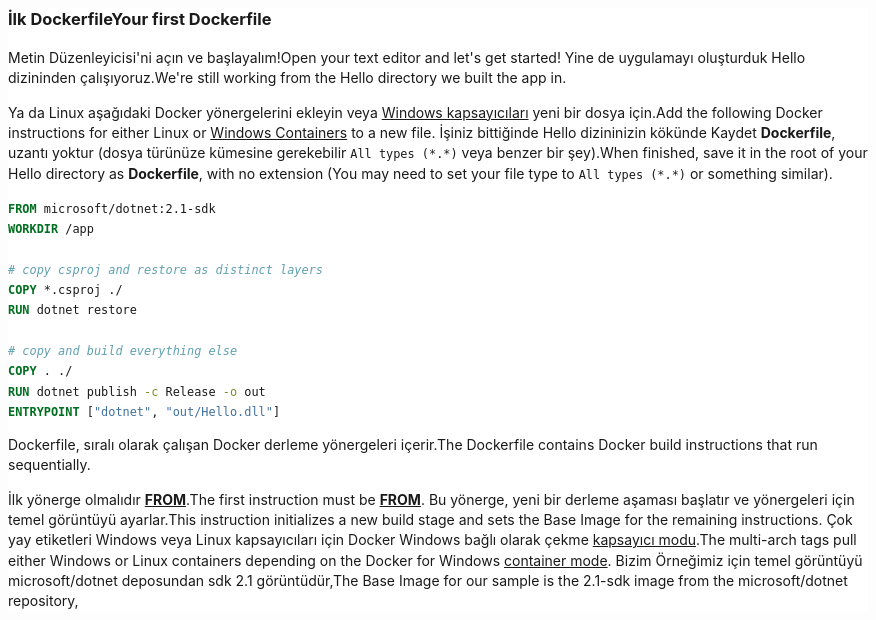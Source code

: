 ### <a name="your-first-dockerfile"></a><span data-ttu-id="82ee4-171">İlk Dockerfile</span><span class="sxs-lookup"><span data-stu-id="82ee4-171">Your first Dockerfile</span></span>

<span data-ttu-id="82ee4-172">Metin Düzenleyicisi'ni açın ve başlayalım!</span><span class="sxs-lookup"><span data-stu-id="82ee4-172">Open your text editor and let's get started!</span></span> <span data-ttu-id="82ee4-173">Yine de uygulamayı oluşturduk Hello dizininden çalışıyoruz.</span><span class="sxs-lookup"><span data-stu-id="82ee4-173">We're still working from the Hello directory we built the app in.</span></span>

<span data-ttu-id="82ee4-174">Ya da Linux aşağıdaki Docker yönergelerini ekleyin veya [Windows kapsayıcıları](https://docs.microsoft.com/virtualization/windowscontainers/about/) yeni bir dosya için.</span><span class="sxs-lookup"><span data-stu-id="82ee4-174">Add the following Docker instructions for either Linux or [Windows Containers](https://docs.microsoft.com/virtualization/windowscontainers/about/) to a new file.</span></span> <span data-ttu-id="82ee4-175">İşiniz bittiğinde Hello dizininizin kökünde Kaydet **Dockerfile**, uzantı yoktur (dosya türünüze kümesine gerekebilir `All types (*.*)` veya benzer bir şey).</span><span class="sxs-lookup"><span data-stu-id="82ee4-175">When finished, save it in the root of your Hello directory as **Dockerfile**, with no extension (You may need to set your file type to `All types (*.*)` or something similar).</span></span>

```Dockerfile
FROM microsoft/dotnet:2.1-sdk
WORKDIR /app

# copy csproj and restore as distinct layers
COPY *.csproj ./
RUN dotnet restore

# copy and build everything else
COPY . ./
RUN dotnet publish -c Release -o out
ENTRYPOINT ["dotnet", "out/Hello.dll"]
```

<span data-ttu-id="82ee4-176">Dockerfile, sıralı olarak çalışan Docker derleme yönergeleri içerir.</span><span class="sxs-lookup"><span data-stu-id="82ee4-176">The Dockerfile contains Docker build instructions that run sequentially.</span></span>

<span data-ttu-id="82ee4-177">İlk yönerge olmalıdır [ **FROM**](https://docs.docker.com/engine/reference/builder/#from).</span><span class="sxs-lookup"><span data-stu-id="82ee4-177">The first instruction must be [**FROM**](https://docs.docker.com/engine/reference/builder/#from).</span></span> <span data-ttu-id="82ee4-178">Bu yönerge, yeni bir derleme aşaması başlatır ve yönergeleri için temel görüntüyü ayarlar.</span><span class="sxs-lookup"><span data-stu-id="82ee4-178">This instruction initializes a new build stage and sets the Base Image for the remaining instructions.</span></span> <span data-ttu-id="82ee4-179">Çok yay etiketleri Windows veya Linux kapsayıcıları için Docker Windows bağlı olarak çekme [kapsayıcı modu](https://docs.docker.com/docker-for-windows/#switch-between-windows-and-linux-containers).</span><span class="sxs-lookup"><span data-stu-id="82ee4-179">The multi-arch tags pull either Windows or Linux containers depending on the Docker for Windows [container mode](https://docs.docker.com/docker-for-windows/#switch-between-windows-and-linux-containers).</span></span> <span data-ttu-id="82ee4-180">Bizim Örneğimiz için temel görüntüyü microsoft/dotnet deposundan sdk 2.1 görüntüdür,</span><span class="sxs-lookup"><span data-stu-id="82ee4-180">The Base Image for our sample is the 2.1-sdk image from the microsoft/dotnet repository,</span></span>
